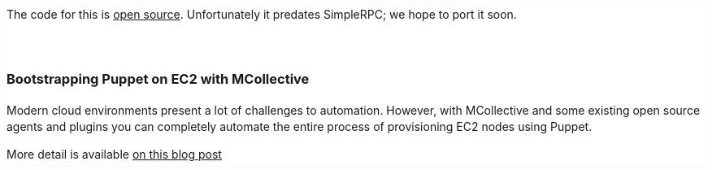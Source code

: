 The code for this is [open source](http://github.com/puppetlabs/mcollective-plugins/tree/master/agent/exim/).
Unfortunately it predates SimpleRPC; we hope to port it soon.

<object width="640" height="385"><param name="movie" value="http://www.youtube.com/v/kNvoQCpJ1V4&amp;hl=en_US&amp;fs=1?rel=0"></param><param name="allowFullScreen" value="true"></param><param name="allowscriptaccess" value="always"></param><embed src="http://www.youtube.com/v/kNvoQCpJ1V4&amp;hl=en_US&amp;fs=1?rel=0" type="application/x-shockwave-flash" allowscriptaccess="always" allowfullscreen="true" width="640" height="385"></embed></object>

<a name="server_provisioner">&nbsp;</a>

### Bootstrapping Puppet on EC2 with MCollective
Modern cloud environments present a lot of challenges to automation. However, with MCollective and
some existing open source agents and plugins you can completely automate the entire process
of provisioning EC2 nodes using Puppet.

More detail is available [on this blog post](http://www.devco.net/archives/2010/07/14/bootstrapping_puppet_on_ec2_with_mcollective.php)

<iframe width="640" height="480" src="http://www.youtube-nocookie.com/embed/-iEgz9MD3qA" frameborder="0" allowfullscreen></iframe>
